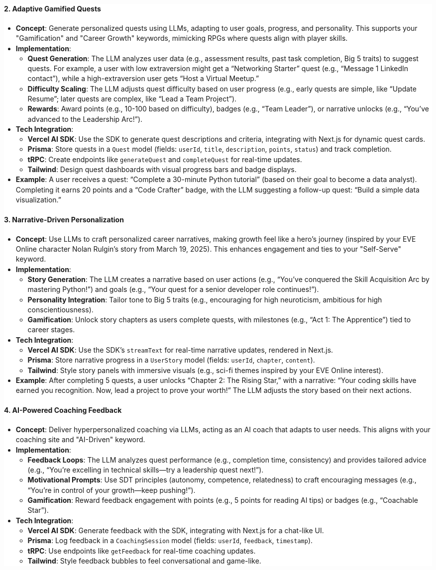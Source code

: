 #### 2. Adaptive Gamified Quests
- **Concept**: Generate personalized quests using LLMs, adapting to user goals, progress, and personality. This supports your "Gamification" and "Career Growth" keywords, mimicking RPGs where quests align with player skills.
- **Implementation**:
  - **Quest Generation**: The LLM analyzes user data (e.g., assessment results, past task completion, Big 5 traits) to suggest quests. For example, a user with low extraversion might get a “Networking Starter” quest (e.g., “Message 1 LinkedIn contact”), while a high-extraversion user gets “Host a Virtual Meetup.”
  - **Difficulty Scaling**: The LLM adjusts quest difficulty based on user progress (e.g., early quests are simple, like “Update Resume”; later quests are complex, like “Lead a Team Project”).
  - **Rewards**: Award points (e.g., 10-100 based on difficulty), badges (e.g., “Team Leader”), or narrative unlocks (e.g., “You’ve advanced to the Leadership Arc!”).
- **Tech Integration**:
  - **Vercel AI SDK**: Use the SDK to generate quest descriptions and criteria, integrating with Next.js for dynamic quest cards.
  - **Prisma**: Store quests in a `Quest` model (fields: `userId`, `title`, `description`, `points`, `status`) and track completion.
  - **tRPC**: Create endpoints like `generateQuest` and `completeQuest` for real-time updates.
  - **Tailwind**: Design quest dashboards with visual progress bars and badge displays.
- **Example**: A user receives a quest: “Complete a 30-minute Python tutorial” (based on their goal to become a data analyst). Completing it earns 20 points and a “Code Crafter” badge, with the LLM suggesting a follow-up quest: “Build a simple data visualization.”

#### 3. Narrative-Driven Personalization
- **Concept**: Use LLMs to craft personalized career narratives, making growth feel like a hero’s journey (inspired by your EVE Online character Nolan Rulgin’s story from March 19, 2025). This enhances engagement and ties to your "Self-Serve" keyword.
- **Implementation**:
  - **Story Generation**: The LLM creates a narrative based on user actions (e.g., “You’ve conquered the Skill Acquisition Arc by mastering Python!”) and goals (e.g., “Your quest for a senior developer role continues!”).
  - **Personality Integration**: Tailor tone to Big 5 traits (e.g., encouraging for high neuroticism, ambitious for high conscientiousness).
  - **Gamification**: Unlock story chapters as users complete quests, with milestones (e.g., “Act 1: The Apprentice”) tied to career stages.
- **Tech Integration**:
  - **Vercel AI SDK**: Use the SDK’s `streamText` for real-time narrative updates, rendered in Next.js.
  - **Prisma**: Store narrative progress in a `UserStory` model (fields: `userId`, `chapter`, `content`).
  - **Tailwind**: Style story panels with immersive visuals (e.g., sci-fi themes inspired by your EVE Online interest).
- **Example**: After completing 5 quests, a user unlocks “Chapter 2: The Rising Star,” with a narrative: “Your coding skills have earned you recognition. Now, lead a project to prove your worth!” The LLM adjusts the story based on their next actions.

#### 4. AI-Powered Coaching Feedback
- **Concept**: Deliver hyperpersonalized coaching via LLMs, acting as an AI coach that adapts to user needs. This aligns with your coaching site and "AI-Driven" keyword.
- **Implementation**:
  - **Feedback Loops**: The LLM analyzes quest performance (e.g., completion time, consistency) and provides tailored advice (e.g., “You’re excelling in technical skills—try a leadership quest next!”).
  - **Motivational Prompts**: Use SDT principles (autonomy, competence, relatedness) to craft encouraging messages (e.g., “You’re in control of your growth—keep pushing!”).
  - **Gamification**: Reward feedback engagement with points (e.g., 5 points for reading AI tips) or badges (e.g., “Coachable Star”).
- **Tech Integration**:
  - **Vercel AI SDK**: Generate feedback with the SDK, integrating with Next.js for a chat-like UI.
  - **Prisma**: Log feedback in a `CoachingSession` model (fields: `userId`, `feedback`, `timestamp`).
  - **tRPC**: Use endpoints like `getFeedback` for real-time coaching updates.
  - **Tailwind**: Style feedback bubbles to feel conversational and game-like.